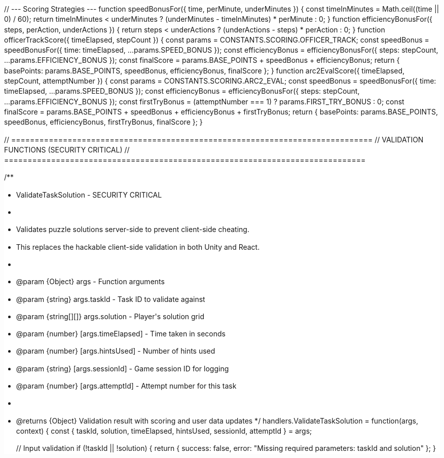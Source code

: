 // --- Scoring Strategies ---
function speedBonusFor({ time, perMinute, underMinutes }) {
    const timeInMinutes = Math.ceil((time || 0) / 60);
    return timeInMinutes < underMinutes ? (underMinutes - timeInMinutes) * perMinute : 0;
}
function efficiencyBonusFor({ steps, perAction, underActions }) {
    return steps < underActions ? (underActions - steps) * perAction : 0;
}
function officerTrackScore({ timeElapsed, stepCount }) {
    const params = CONSTANTS.SCORING.OFFICER_TRACK;
    const speedBonus = speedBonusFor({ time: timeElapsed, ...params.SPEED_BONUS });
    const efficiencyBonus = efficiencyBonusFor({ steps: stepCount, ...params.EFFICIENCY_BONUS });
    const finalScore = params.BASE_POINTS + speedBonus + efficiencyBonus;
    return { basePoints: params.BASE_POINTS, speedBonus, efficiencyBonus, finalScore };
}
function arc2EvalScore({ timeElapsed, stepCount, attemptNumber }) {
    const params = CONSTANTS.SCORING.ARC2_EVAL;
    const speedBonus = speedBonusFor({ time: timeElapsed, ...params.SPEED_BONUS });
    const efficiencyBonus = efficiencyBonusFor({ steps: stepCount, ...params.EFFICIENCY_BONUS });
    const firstTryBonus = (attemptNumber === 1) ? params.FIRST_TRY_BONUS : 0;
    const finalScore = params.BASE_POINTS + speedBonus + efficiencyBonus + firstTryBonus;
    return { basePoints: params.BASE_POINTS, speedBonus, efficiencyBonus, firstTryBonus, finalScore };
}

// =============================================================================
// VALIDATION FUNCTIONS (SECURITY CRITICAL)
// =============================================================================

/**
 * ValidateTaskSolution - SECURITY CRITICAL
 * 
 * Validates puzzle solutions server-side to prevent client-side cheating.
 * This replaces the hackable client-side validation in both Unity and React.
 * 
 * @param {Object} args - Function arguments
 * @param {string} args.taskId - Task ID to validate against
 * @param {string[][]} args.solution - Player's solution grid
 * @param {number} [args.timeElapsed] - Time taken in seconds
 * @param {number} [args.hintsUsed] - Number of hints used
 * @param {string} [args.sessionId] - Game session ID for logging
 * @param {number} [args.attemptId] - Attempt number for this task
 * 
 * @returns {Object} Validation result with scoring and user data updates
 */
handlers.ValidateTaskSolution = function(args, context) {
    const { taskId, solution, timeElapsed, hintsUsed, sessionId, attemptId } = args;
    
    // Input validation
    if (!taskId || !solution) {
        return {
            success: false,
            error: "Missing required parameters: taskId and solution"
        };
    }
